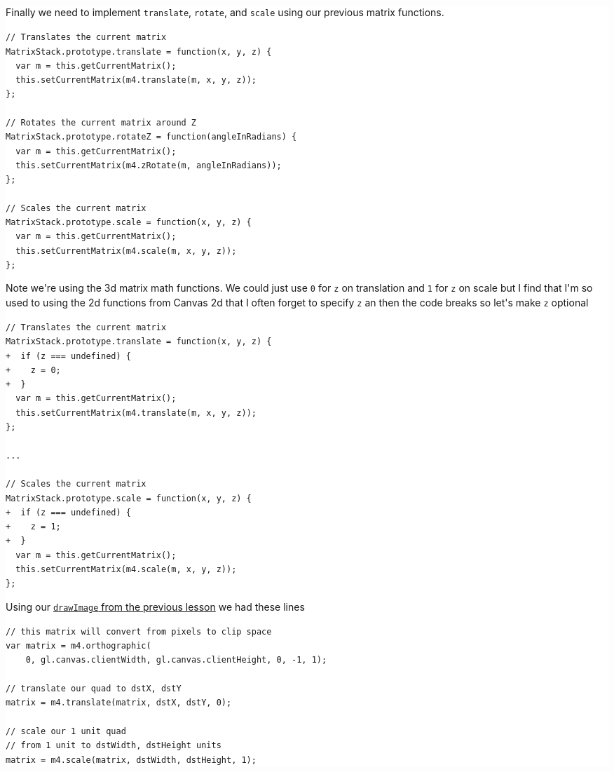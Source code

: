 Finally we need to implement `translate`, `rotate`, and `scale` using our
previous matrix functions.

```
// Translates the current matrix
MatrixStack.prototype.translate = function(x, y, z) {
  var m = this.getCurrentMatrix();
  this.setCurrentMatrix(m4.translate(m, x, y, z));
};

// Rotates the current matrix around Z
MatrixStack.prototype.rotateZ = function(angleInRadians) {
  var m = this.getCurrentMatrix();
  this.setCurrentMatrix(m4.zRotate(m, angleInRadians));
};

// Scales the current matrix
MatrixStack.prototype.scale = function(x, y, z) {
  var m = this.getCurrentMatrix();
  this.setCurrentMatrix(m4.scale(m, x, y, z));
};
```

Note we're using the 3d matrix math functions. We could just use `0` for `z` on translation and `1`
for `z` on scale but I find that I'm so used to using the 2d functions from Canvas 2d
that I often forget to specify `z` an then the code breaks so let's make `z` optional

```
// Translates the current matrix
MatrixStack.prototype.translate = function(x, y, z) {
+  if (z === undefined) {
+    z = 0;
+  }
  var m = this.getCurrentMatrix();
  this.setCurrentMatrix(m4.translate(m, x, y, z));
};

...

// Scales the current matrix
MatrixStack.prototype.scale = function(x, y, z) {
+  if (z === undefined) {
+    z = 1;
+  }
  var m = this.getCurrentMatrix();
  this.setCurrentMatrix(m4.scale(m, x, y, z));
};
```

Using our [`drawImage` from the previous lesson](webgl-2d-drawimage.html) we had these lines

```
// this matrix will convert from pixels to clip space
var matrix = m4.orthographic(
    0, gl.canvas.clientWidth, gl.canvas.clientHeight, 0, -1, 1);

// translate our quad to dstX, dstY
matrix = m4.translate(matrix, dstX, dstY, 0);

// scale our 1 unit quad
// from 1 unit to dstWidth, dstHeight units
matrix = m4.scale(matrix, dstWidth, dstHeight, 1);
```
